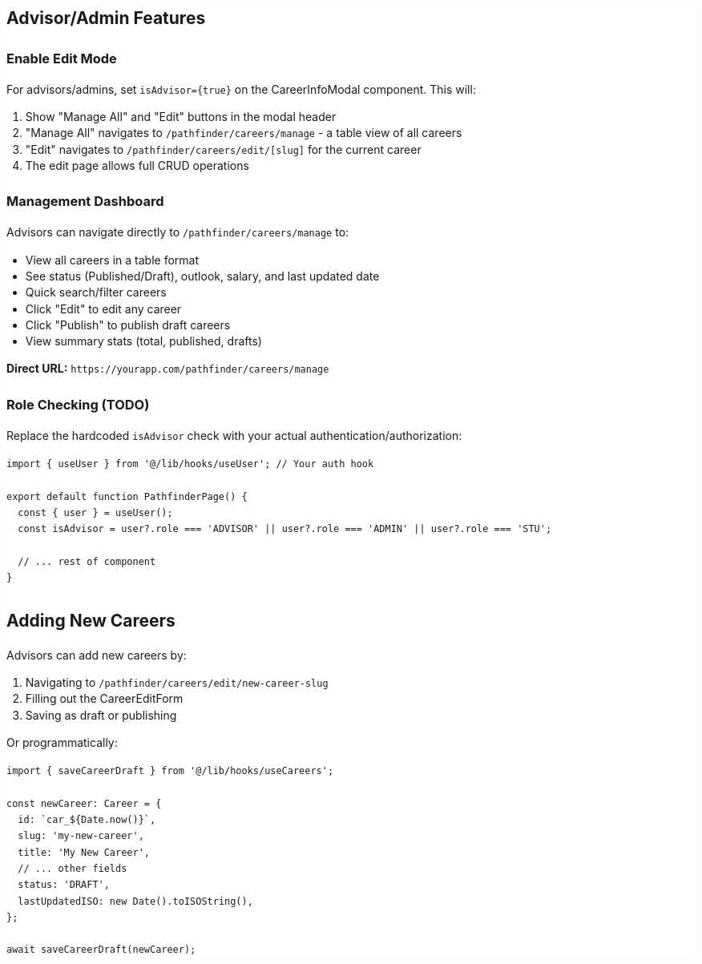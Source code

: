 ## Advisor/Admin Features

### Enable Edit Mode

For advisors/admins, set `isAdvisor={true}` on the CareerInfoModal component. This will:

1. Show "Manage All" and "Edit" buttons in the modal header
2. "Manage All" navigates to `/pathfinder/careers/manage` - a table view of all careers
3. "Edit" navigates to `/pathfinder/careers/edit/[slug]` for the current career
4. The edit page allows full CRUD operations

### Management Dashboard

Advisors can navigate directly to `/pathfinder/careers/manage` to:

- View all careers in a table format
- See status (Published/Draft), outlook, salary, and last updated date
- Quick search/filter careers
- Click "Edit" to edit any career
- Click "Publish" to publish draft careers
- View summary stats (total, published, drafts)

**Direct URL:** `https://yourapp.com/pathfinder/careers/manage`

### Role Checking (TODO)

Replace the hardcoded `isAdvisor` check with your actual authentication/authorization:

```tsx
import { useUser } from '@/lib/hooks/useUser'; // Your auth hook

export default function PathfinderPage() {
  const { user } = useUser();
  const isAdvisor = user?.role === 'ADVISOR' || user?.role === 'ADMIN' || user?.role === 'STU';

  // ... rest of component
}
```

## Adding New Careers

Advisors can add new careers by:

1. Navigating to `/pathfinder/careers/edit/new-career-slug`
2. Filling out the CareerEditForm
3. Saving as draft or publishing

Or programmatically:

```tsx
import { saveCareerDraft } from '@/lib/hooks/useCareers';

const newCareer: Career = {
  id: `car_${Date.now()}`,
  slug: 'my-new-career',
  title: 'My New Career',
  // ... other fields
  status: 'DRAFT',
  lastUpdatedISO: new Date().toISOString(),
};

await saveCareerDraft(newCareer);
```
